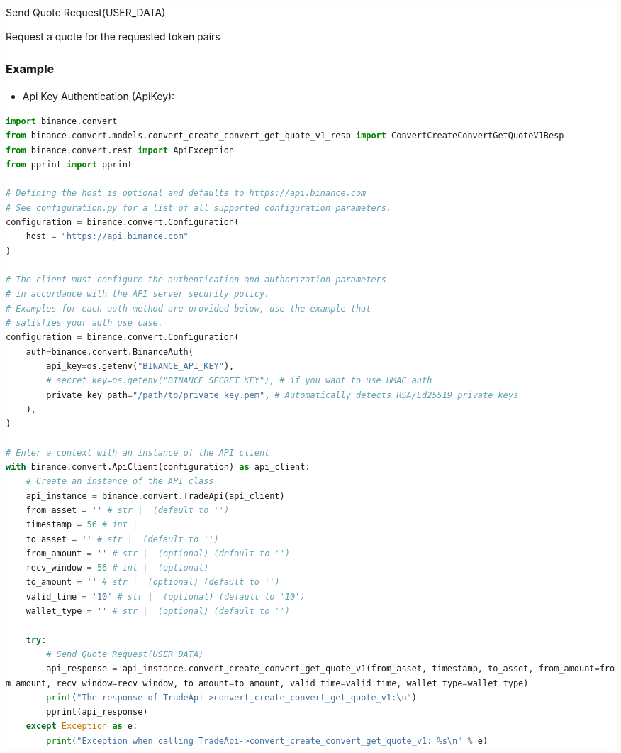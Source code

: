 Send Quote Request(USER_DATA)

Request a quote for the requested token pairs

### Example

* Api Key Authentication (ApiKey):

```python
import binance.convert
from binance.convert.models.convert_create_convert_get_quote_v1_resp import ConvertCreateConvertGetQuoteV1Resp
from binance.convert.rest import ApiException
from pprint import pprint

# Defining the host is optional and defaults to https://api.binance.com
# See configuration.py for a list of all supported configuration parameters.
configuration = binance.convert.Configuration(
    host = "https://api.binance.com"
)

# The client must configure the authentication and authorization parameters
# in accordance with the API server security policy.
# Examples for each auth method are provided below, use the example that
# satisfies your auth use case.
configuration = binance.convert.Configuration(
    auth=binance.convert.BinanceAuth(
        api_key=os.getenv("BINANCE_API_KEY"),
        # secret_key=os.getenv("BINANCE_SECRET_KEY"), # if you want to use HMAC auth
        private_key_path="/path/to/private_key.pem", # Automatically detects RSA/Ed25519 private keys
    ),
)

# Enter a context with an instance of the API client
with binance.convert.ApiClient(configuration) as api_client:
    # Create an instance of the API class
    api_instance = binance.convert.TradeApi(api_client)
    from_asset = '' # str |  (default to '')
    timestamp = 56 # int | 
    to_asset = '' # str |  (default to '')
    from_amount = '' # str |  (optional) (default to '')
    recv_window = 56 # int |  (optional)
    to_amount = '' # str |  (optional) (default to '')
    valid_time = '10' # str |  (optional) (default to '10')
    wallet_type = '' # str |  (optional) (default to '')

    try:
        # Send Quote Request(USER_DATA)
        api_response = api_instance.convert_create_convert_get_quote_v1(from_asset, timestamp, to_asset, from_amount=from_amount, recv_window=recv_window, to_amount=to_amount, valid_time=valid_time, wallet_type=wallet_type)
        print("The response of TradeApi->convert_create_convert_get_quote_v1:\n")
        pprint(api_response)
    except Exception as e:
        print("Exception when calling TradeApi->convert_create_convert_get_quote_v1: %s\n" % e)
```
